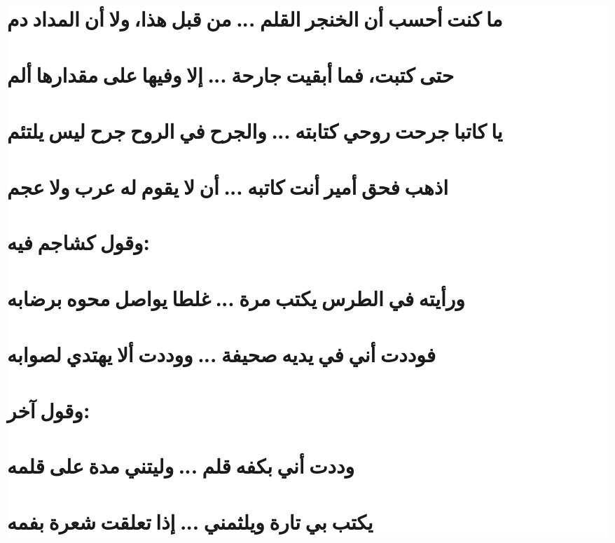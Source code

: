 # ما كنت أحسب أن الخنجر القلم ... من قبل هذا، ولا أن المداد دم
# حتى كتبت، فما أبقيت جارحة ... إلا وفيها على مقدارها ألم
# يا كاتبا جرحت روحي كتابته ... والجرح في الروح جرح ليس يلتئم
# اذهب فحق أمير أنت كاتبه ... أن لا يقوم له عرب ولا عجم
# وقول كشاجم فيه:
# ورأيته في الطرس يكتب مرة ... غلطا يواصل محوه برضابه
# فوددت أني في يديه صحيفة ... ووددت ألا يهتدي لصوابه
# وقول آخر:
# وددت أني بكفه قلم ... وليتني مدة على قلمه
# يكتب بي تارة ويلثمني ... إذا تعلقت شعرة بفمه
